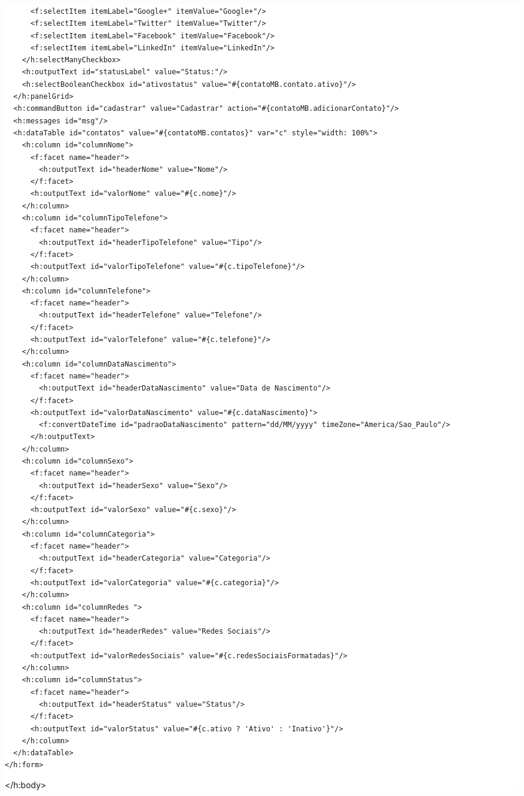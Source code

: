           <f:selectItem itemLabel="Google+" itemValue="Google+"/>
          <f:selectItem itemLabel="Twitter" itemValue="Twitter"/>
          <f:selectItem itemLabel="Facebook" itemValue="Facebook"/>
          <f:selectItem itemLabel="LinkedIn" itemValue="LinkedIn"/>
        </h:selectManyCheckbox>
        <h:outputText id="statusLabel" value="Status:"/>
        <h:selectBooleanCheckbox id="ativostatus" value="#{contatoMB.contato.ativo}"/>
      </h:panelGrid>
      <h:commandButton id="cadastrar" value="Cadastrar" action="#{contatoMB.adicionarContato}"/>
      <h:messages id="msg"/>
      <h:dataTable id="contatos" value="#{contatoMB.contatos}" var="c" style="width: 100%">
        <h:column id="columnNome">
          <f:facet name="header">
            <h:outputText id="headerNome" value="Nome"/>
          </f:facet>
          <h:outputText id="valorNome" value="#{c.nome}"/>
        </h:column>
        <h:column id="columnTipoTelefone">
          <f:facet name="header">
            <h:outputText id="headerTipoTelefone" value="Tipo"/>
          </f:facet>
          <h:outputText id="valorTipoTelefone" value="#{c.tipoTelefone}"/>
        </h:column>
        <h:column id="columnTelefone">
          <f:facet name="header">
            <h:outputText id="headerTelefone" value="Telefone"/>
          </f:facet>
          <h:outputText id="valorTelefone" value="#{c.telefone}"/>
        </h:column>
        <h:column id="columnDataNascimento">
          <f:facet name="header">
            <h:outputText id="headerDataNascimento" value="Data de Nascimento"/>
          </f:facet>
          <h:outputText id="valorDataNascimento" value="#{c.dataNascimento}">
            <f:convertDateTime id="padraoDataNascimento" pattern="dd/MM/yyyy" timeZone="America/Sao_Paulo"/>
          </h:outputText>
        </h:column>
        <h:column id="columnSexo">
          <f:facet name="header">
            <h:outputText id="headerSexo" value="Sexo"/>
          </f:facet>
          <h:outputText id="valorSexo" value="#{c.sexo}"/>
        </h:column>
        <h:column id="columnCategoria">
          <f:facet name="header">
            <h:outputText id="headerCategoria" value="Categoria"/>
          </f:facet>
          <h:outputText id="valorCategoria" value="#{c.categoria}"/>
        </h:column>
        <h:column id="columnRedes ">
          <f:facet name="header">
            <h:outputText id="headerRedes" value="Redes Sociais"/>
          </f:facet>
          <h:outputText id="valorRedesSociais" value="#{c.redesSociaisFormatadas}"/>
        </h:column>
        <h:column id="columnStatus">
          <f:facet name="header">
            <h:outputText id="headerStatus" value="Status"/>
          </f:facet>
          <h:outputText id="valorStatus" value="#{c.ativo ? 'Ativo' : 'Inativo'}"/>
        </h:column>
      </h:dataTable>
    </h:form>
  </h:body>